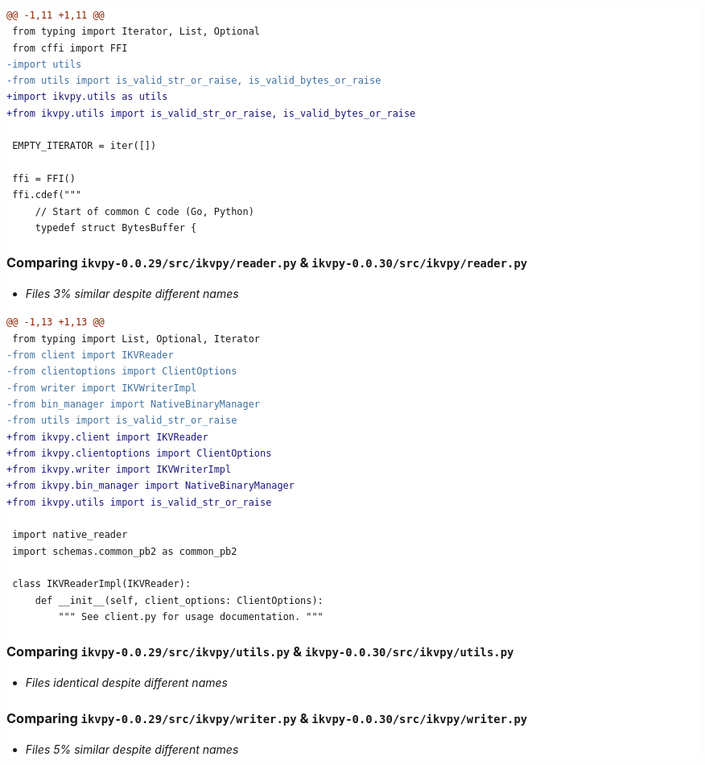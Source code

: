 ```diff
@@ -1,11 +1,11 @@
 from typing import Iterator, List, Optional
 from cffi import FFI
-import utils
-from utils import is_valid_str_or_raise, is_valid_bytes_or_raise
+import ikvpy.utils as utils
+from ikvpy.utils import is_valid_str_or_raise, is_valid_bytes_or_raise
 
 EMPTY_ITERATOR = iter([])
 
 ffi = FFI()
 ffi.cdef("""
     // Start of common C code (Go, Python)
     typedef struct BytesBuffer {
```

### Comparing `ikvpy-0.0.29/src/ikvpy/reader.py` & `ikvpy-0.0.30/src/ikvpy/reader.py`

 * *Files 3% similar despite different names*

```diff
@@ -1,13 +1,13 @@
 from typing import List, Optional, Iterator
-from client import IKVReader
-from clientoptions import ClientOptions
-from writer import IKVWriterImpl
-from bin_manager import NativeBinaryManager
-from utils import is_valid_str_or_raise
+from ikvpy.client import IKVReader
+from ikvpy.clientoptions import ClientOptions
+from ikvpy.writer import IKVWriterImpl
+from ikvpy.bin_manager import NativeBinaryManager
+from ikvpy.utils import is_valid_str_or_raise
 
 import native_reader
 import schemas.common_pb2 as common_pb2
 
 class IKVReaderImpl(IKVReader):
     def __init__(self, client_options: ClientOptions):
         """ See client.py for usage documentation. """
```

### Comparing `ikvpy-0.0.29/src/ikvpy/utils.py` & `ikvpy-0.0.30/src/ikvpy/utils.py`

 * *Files identical despite different names*

### Comparing `ikvpy-0.0.29/src/ikvpy/writer.py` & `ikvpy-0.0.30/src/ikvpy/writer.py`

 * *Files 5% similar despite different names*
